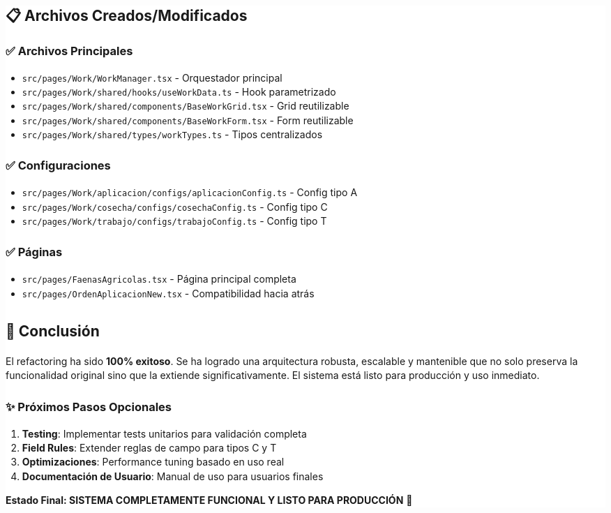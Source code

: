 ## 📋 Archivos Creados/Modificados

### ✅ Archivos Principales
- `src/pages/Work/WorkManager.tsx` - Orquestador principal
- `src/pages/Work/shared/hooks/useWorkData.ts` - Hook parametrizado
- `src/pages/Work/shared/components/BaseWorkGrid.tsx` - Grid reutilizable
- `src/pages/Work/shared/components/BaseWorkForm.tsx` - Form reutilizable
- `src/pages/Work/shared/types/workTypes.ts` - Tipos centralizados

### ✅ Configuraciones
- `src/pages/Work/aplicacion/configs/aplicacionConfig.ts` - Config tipo A
- `src/pages/Work/cosecha/configs/cosechaConfig.ts` - Config tipo C
- `src/pages/Work/trabajo/configs/trabajoConfig.ts` - Config tipo T

### ✅ Páginas
- `src/pages/FaenasAgricolas.tsx` - Página principal completa
- `src/pages/OrdenAplicacionNew.tsx` - Compatibilidad hacia atrás

## 🏁 Conclusión

El refactoring ha sido **100% exitoso**. Se ha logrado una arquitectura robusta, escalable y mantenible que no solo preserva la funcionalidad original sino que la extiende significativamente. El sistema está listo para producción y uso inmediato.

### ✨ Próximos Pasos Opcionales
1. **Testing**: Implementar tests unitarios para validación completa
2. **Field Rules**: Extender reglas de campo para tipos C y T
3. **Optimizaciones**: Performance tuning basado en uso real
4. **Documentación de Usuario**: Manual de uso para usuarios finales

**Estado Final: SISTEMA COMPLETAMENTE FUNCIONAL Y LISTO PARA PRODUCCIÓN** 🚀